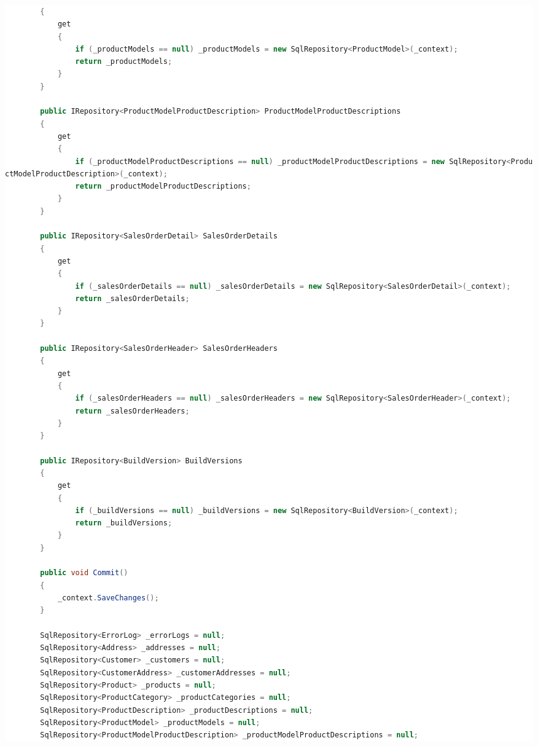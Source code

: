 ```cs
        {
            get
            {
                if (_productModels == null) _productModels = new SqlRepository<ProductModel>(_context);
                return _productModels;
            }
        }

        public IRepository<ProductModelProductDescription> ProductModelProductDescriptions
        {
            get
            {
                if (_productModelProductDescriptions == null) _productModelProductDescriptions = new SqlRepository<ProductModelProductDescription>(_context);
                return _productModelProductDescriptions;
            }
        }

        public IRepository<SalesOrderDetail> SalesOrderDetails
        {
            get
            {
                if (_salesOrderDetails == null) _salesOrderDetails = new SqlRepository<SalesOrderDetail>(_context);
                return _salesOrderDetails;
            }
        }

        public IRepository<SalesOrderHeader> SalesOrderHeaders
        {
            get
            {
                if (_salesOrderHeaders == null) _salesOrderHeaders = new SqlRepository<SalesOrderHeader>(_context);
                return _salesOrderHeaders;
            }
        }

        public IRepository<BuildVersion> BuildVersions
        {
            get
            {
                if (_buildVersions == null) _buildVersions = new SqlRepository<BuildVersion>(_context);
                return _buildVersions;
            }
        }

        public void Commit()
        {
            _context.SaveChanges();
        }

        SqlRepository<ErrorLog> _errorLogs = null;
        SqlRepository<Address> _addresses = null;
        SqlRepository<Customer> _customers = null;
        SqlRepository<CustomerAddress> _customerAddresses = null;
        SqlRepository<Product> _products = null;
        SqlRepository<ProductCategory> _productCategories = null;
        SqlRepository<ProductDescription> _productDescriptions = null;
        SqlRepository<ProductModel> _productModels = null;
        SqlRepository<ProductModelProductDescription> _productModelProductDescriptions = null;
```